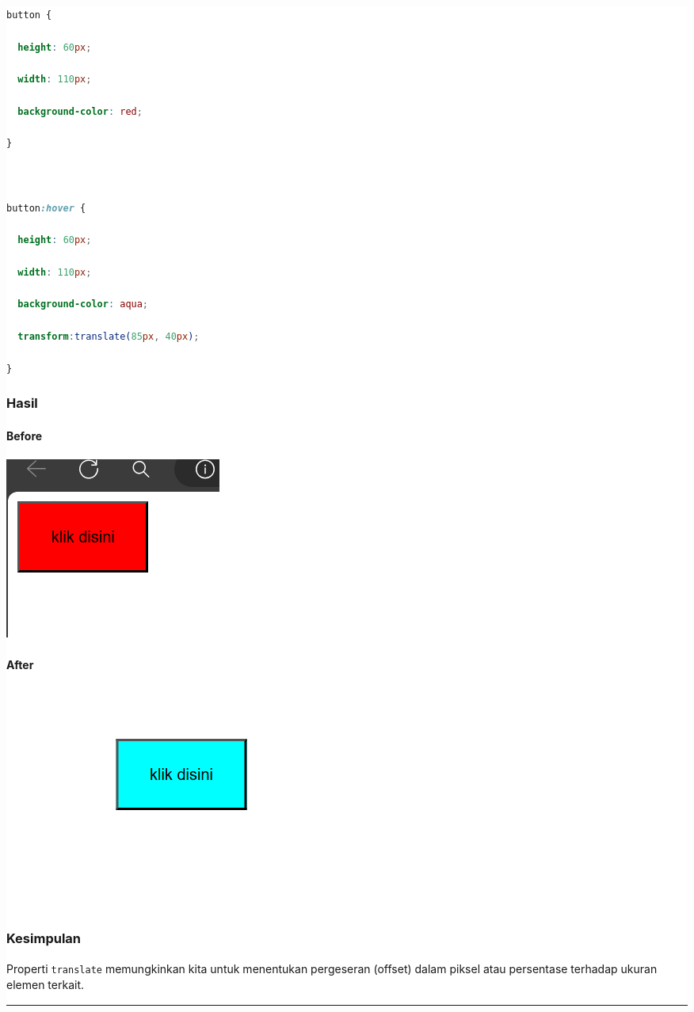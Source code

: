 

```css
button {

  height: 60px;

  width: 110px;

  background-color: red;

}

  

button:hover {

  height: 60px;

  width: 110px;

  background-color: aqua;

  transform:translate(85px, 40px);

}
```
### Hasil
#### Before
![](assep/slx.png)
#### After 
![](assep/trs.png)
### Kesimpulan
Properti `translate` memungkinkan kita untuk menentukan pergeseran (offset) dalam piksel atau persentase terhadap ukuran elemen terkait.

---